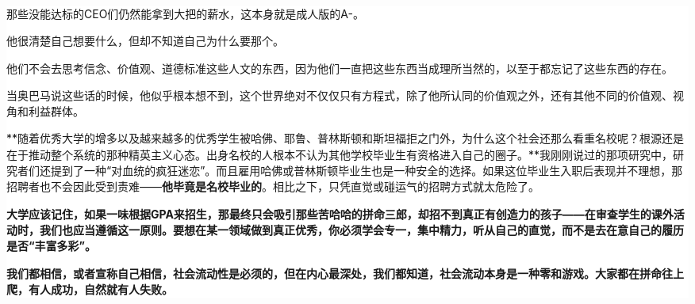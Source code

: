 那些没能达标的CEO们仍然能拿到大把的薪水，这本身就是成人版的A-。

他很清楚自己想要什么，但却不知道自己为什么要那个。

他们不会去思考信念、价值观、道德标准这些人文的东西，因为他们一直把这些东西当成理所当然的，以至于都忘记了这些东西的存在。

当奥巴马说这些话的时候，他似乎根本想不到，这个世界绝对不仅仅只有方程式，除了他所认同的价值观之外，还有其他不同的价值观、视角和利益群体。

**随着优秀大学的增多以及越来越多的优秀学生被哈佛、耶鲁、普林斯顿和斯坦福拒之门外，为什么这个社会还那么看重名校呢？根源还是在于推动整个系统的那种精英主义心态。出身名校的人根本不认为其他学校毕业生有资格进入自己的圈子。**我刚刚说过的那项研究中，研究者们还提到了一种“对血统的疯狂迷恋”。而且雇用哈佛或普林斯顿毕业生也是一种安全的选择。如果这位毕业生入职后表现并不理想，那招聘者也不会因此受到责难——**他毕竟是名校毕业的**。相比之下，只凭直觉或碰运气的招聘方式就太危险了。

**大学应该记住，如果一味根据GPA来招生，那最终只会吸引那些苦哈哈的拼命三郎，却招不到真正有创造力的孩子——在审查学生的课外活动时，我们也应当遵循这一原则。要想在某一领域做到真正优秀，你必须学会专一，集中精力，听从自己的直觉，而不是去在意自己的履历是否“丰富多彩”。**

**我们都相信，或者宣称自己相信，社会流动性是必须的，但在内心最深处，我们都知道，社会流动本身是一种零和游戏。大家都在拼命往上爬，有人成功，自然就有人失败。**
